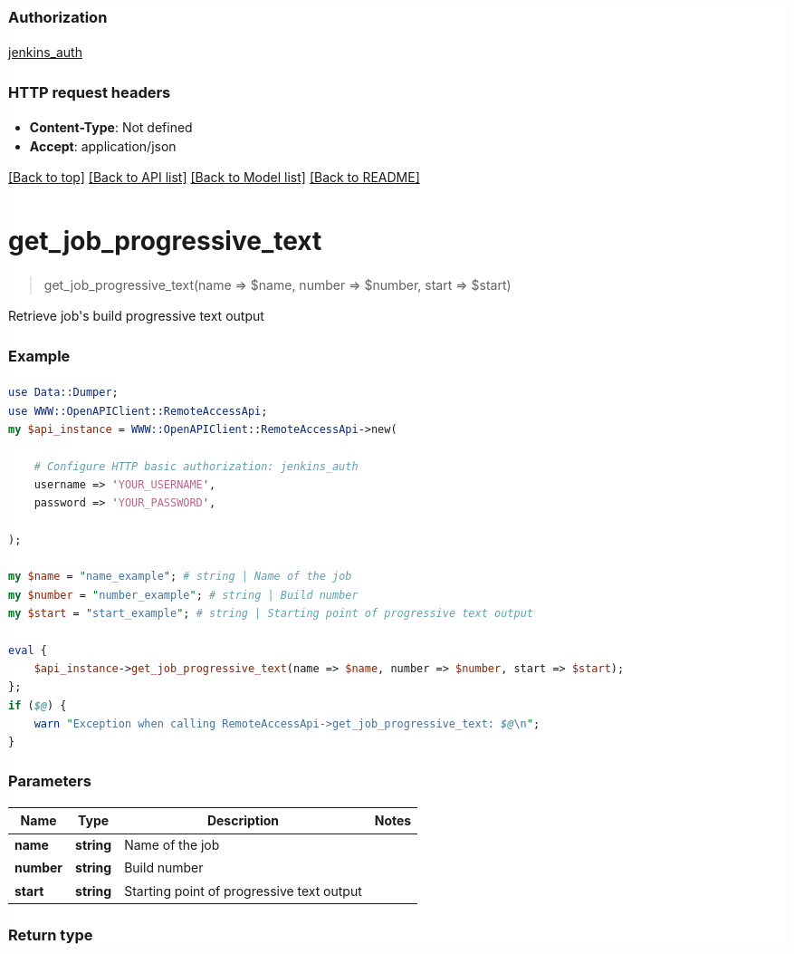 ### Authorization

[jenkins_auth](../README.md#jenkins_auth)

### HTTP request headers

 - **Content-Type**: Not defined
 - **Accept**: application/json

[[Back to top]](#) [[Back to API list]](../README.md#documentation-for-api-endpoints) [[Back to Model list]](../README.md#documentation-for-models) [[Back to README]](../README.md)

# **get_job_progressive_text**
> get_job_progressive_text(name => $name, number => $number, start => $start)



Retrieve job's build progressive text output

### Example
```perl
use Data::Dumper;
use WWW::OpenAPIClient::RemoteAccessApi;
my $api_instance = WWW::OpenAPIClient::RemoteAccessApi->new(

    # Configure HTTP basic authorization: jenkins_auth
    username => 'YOUR_USERNAME',
    password => 'YOUR_PASSWORD',
    
);

my $name = "name_example"; # string | Name of the job
my $number = "number_example"; # string | Build number
my $start = "start_example"; # string | Starting point of progressive text output

eval {
    $api_instance->get_job_progressive_text(name => $name, number => $number, start => $start);
};
if ($@) {
    warn "Exception when calling RemoteAccessApi->get_job_progressive_text: $@\n";
}
```

### Parameters

Name | Type | Description  | Notes
------------- | ------------- | ------------- | -------------
 **name** | **string**| Name of the job | 
 **number** | **string**| Build number | 
 **start** | **string**| Starting point of progressive text output | 

### Return type
